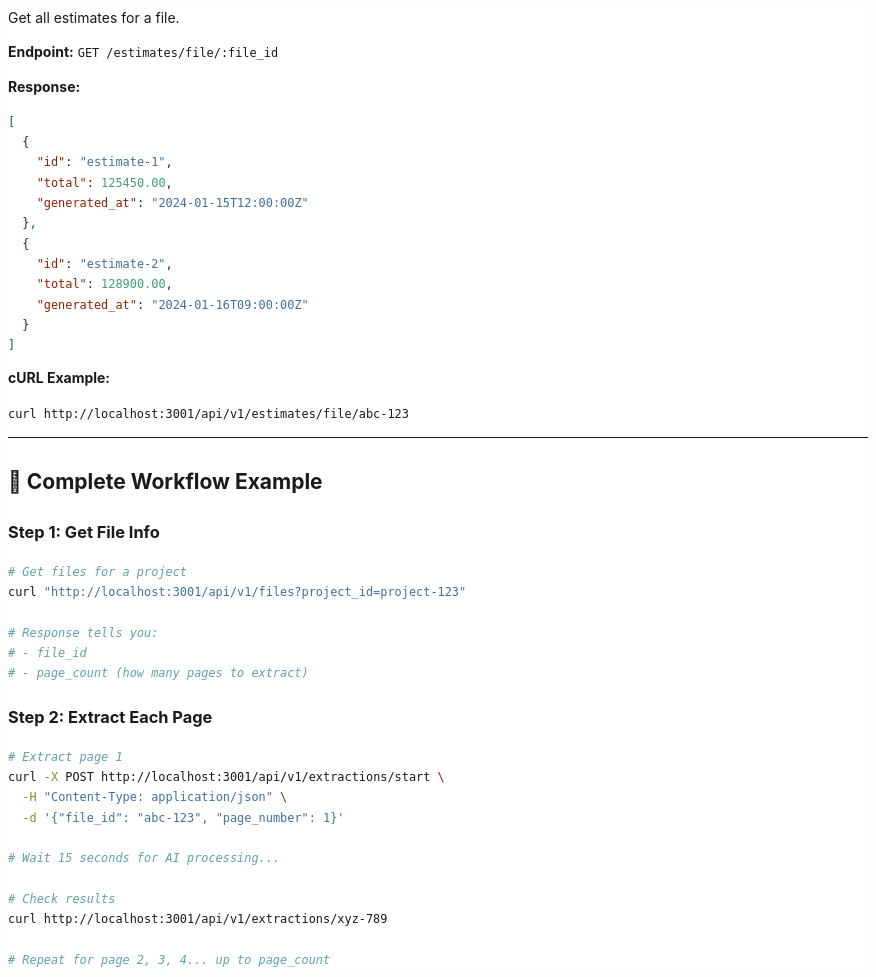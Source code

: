Get all estimates for a file.

**Endpoint:** `GET /estimates/file/:file_id`

**Response:**
```json
[
  {
    "id": "estimate-1",
    "total": 125450.00,
    "generated_at": "2024-01-15T12:00:00Z"
  },
  {
    "id": "estimate-2",
    "total": 128900.00,
    "generated_at": "2024-01-16T09:00:00Z"
  }
]
```

**cURL Example:**
```bash
curl http://localhost:3001/api/v1/estimates/file/abc-123
```

---

## 🔄 Complete Workflow Example

### Step 1: Get File Info
```bash
# Get files for a project
curl "http://localhost:3001/api/v1/files?project_id=project-123"

# Response tells you:
# - file_id
# - page_count (how many pages to extract)
```

### Step 2: Extract Each Page
```bash
# Extract page 1
curl -X POST http://localhost:3001/api/v1/extractions/start \
  -H "Content-Type: application/json" \
  -d '{"file_id": "abc-123", "page_number": 1}'

# Wait 15 seconds for AI processing...

# Check results
curl http://localhost:3001/api/v1/extractions/xyz-789

# Repeat for page 2, 3, 4... up to page_count
```
